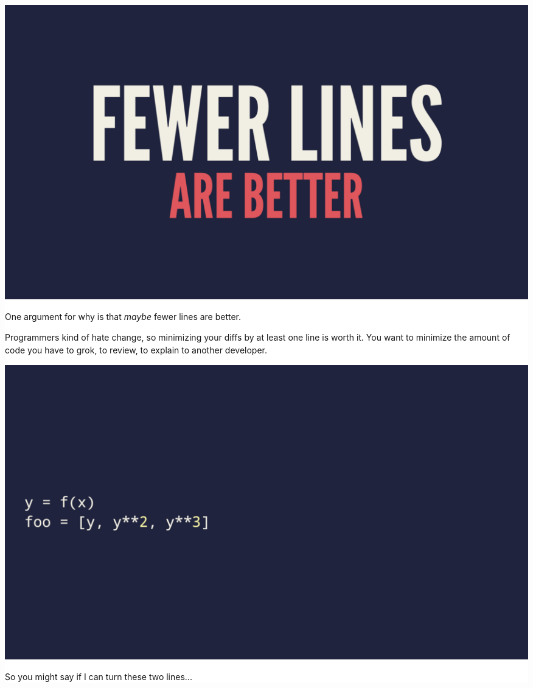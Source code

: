   <tr><td><a href="#41"><img id="41" class="slide" src="/assets/images/walrus/41.png"></a></td><td>
    <p>
      One argument for why is that <i>maybe</i> fewer lines are better.
    </p><p>
      Programmers kind of hate change, so minimizing your diffs by at least one line is worth it. You want to minimize the amount of code you have to grok, to review, to explain to another developer.
    </p>
  </td></tr>
  <tr><td><a href="#42"><img id="42" class="slide" src="/assets/images/walrus/42.png"></a></td><td>
    <p>
      So you might say if I can turn these two lines...
    </p>
  </td></tr>